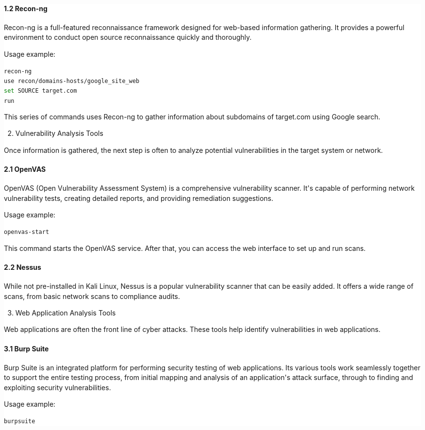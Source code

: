 #### 1.2 Recon-ng

Recon-ng is a full-featured reconnaissance framework designed for web-based information gathering. It provides a powerful environment to conduct open source reconnaissance quickly and thoroughly.

Usage example:

```bash
recon-ng
use recon/domains-hosts/google_site_web
set SOURCE target.com
run
```

This series of commands uses Recon-ng to gather information about subdomains of target.com using Google search.

2. Vulnerability Analysis Tools

Once information is gathered, the next step is often to analyze potential vulnerabilities in the target system or network.

#### 2.1 OpenVAS

OpenVAS (Open Vulnerability Assessment System) is a comprehensive vulnerability scanner. It's capable of performing network vulnerability tests, creating detailed reports, and providing remediation suggestions.

Usage example:

```bash
openvas-start
```

This command starts the OpenVAS service. After that, you can access the web interface to set up and run scans.

#### 2.2 Nessus

While not pre-installed in Kali Linux, Nessus is a popular vulnerability scanner that can be easily added. It offers a wide range of scans, from basic network scans to compliance audits.

3. Web Application Analysis Tools

Web applications are often the front line of cyber attacks. These tools help identify vulnerabilities in web applications.

#### 3.1 Burp Suite

Burp Suite is an integrated platform for performing security testing of web applications. Its various tools work seamlessly together to support the entire testing process, from initial mapping and analysis of an application's attack surface, through to finding and exploiting security vulnerabilities.

Usage example:

```bash
burpsuite
```

